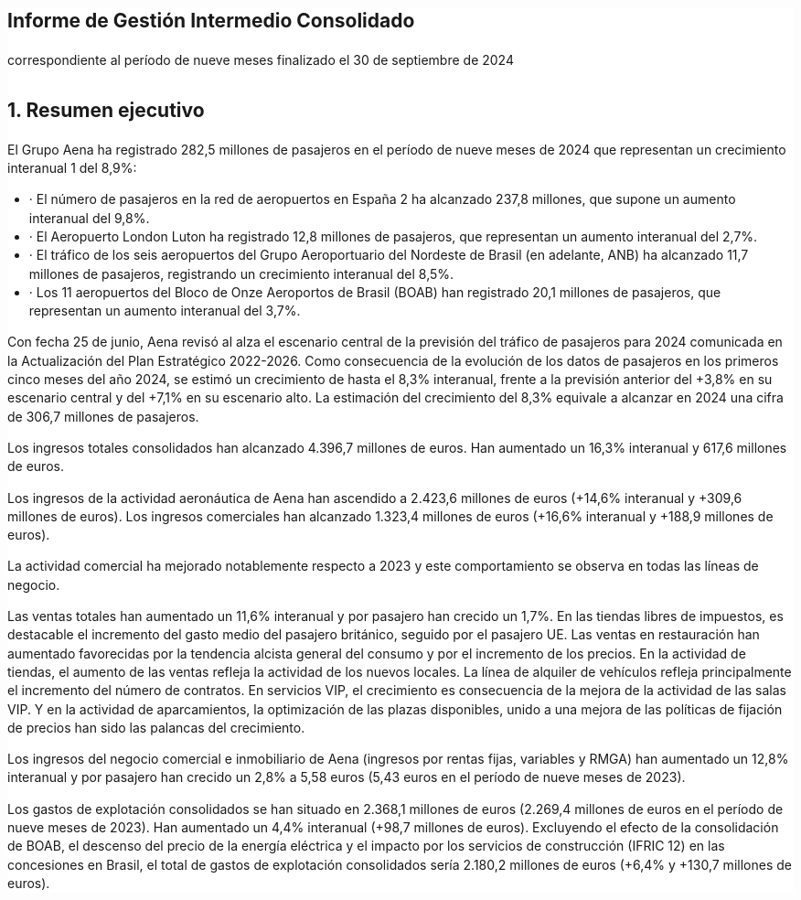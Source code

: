 ## Informe de Gestión Intermedio Consolidado

correspondiente al período de nueve meses finalizado el 30 de septiembre de 2024





## 1. Resumen ejecutivo

El  Grupo Aena  ha  registrado  282,5  millones  de pasajeros en  el  período  de  nueve  meses  de  2024  que  representan  un crecimiento interanual 1 del 8,9%:

- · El  número  de  pasajeros  en  la  red  de  aeropuertos  en  España 2 ha  alcanzado  237,8  millones,  que  supone  un  aumento interanual del 9,8%.
- · El Aeropuerto London Luton ha registrado 12,8 millones de pasajeros, que representan un aumento interanual del 2,7%.
- · El tráfico de los seis aeropuertos del Grupo Aeroportuario del Nordeste de Brasil (en adelante, ANB) ha alcanzado 11,7 millones de pasajeros, registrando un crecimiento interanual del 8,5%.
- · Los  11  aeropuertos  del  Bloco  de  Onze Aeroportos  de  Brasil  (BOAB)  han  registrado  20,1  millones  de  pasajeros,  que representan un aumento interanual del 3,7%.

Con  fecha  25  de  junio,  Aena  revisó  al  alza  el  escenario  central  de  la previsión  del  tráfico  de  pasajeros  para  2024 comunicada  en  la  Actualización  del  Plan  Estratégico  2022-2026.  Como  consecuencia  de  la  evolución  de  los  datos  de pasajeros  en  los  primeros  cinco  meses  del  año  2024,  se  estimó  un  crecimiento  de  hasta  el  8,3%  interanual,  frente  a  la previsión anterior del +3,8% en su escenario central y del +7,1% en su escenario alto. La estimación del crecimiento del 8,3% equivale a alcanzar en 2024 una cifra de 306,7 millones de pasajeros.

Los ingresos totales consolidados han alcanzado 4.396,7 millones de euros. Han aumentado un 16,3% interanual y 617,6 millones de euros.

Los ingresos de la actividad aeronáutica de Aena han ascendido a 2.423,6 millones de euros (+14,6% interanual y +309,6 millones de euros). Los ingresos comerciales han alcanzado 1.323,4 millones de euros (+16,6% interanual y +188,9 millones de euros).

La actividad comercial ha mejorado notablemente respecto a 2023 y este comportamiento se observa en todas las líneas de negocio.

Las  ventas  totales  han  aumentado  un  11,6%  interanual  y  por  pasajero  han  crecido  un  1,7%.  En  las  tiendas  libres  de impuestos, es destacable el incremento del gasto medio del pasajero británico, seguido por el pasajero UE. Las ventas en restauración han aumentado favorecidas por la tendencia alcista general del consumo y por el incremento de los precios. En la actividad de tiendas, el aumento de las ventas refleja la actividad de los nuevos locales. La línea de alquiler de vehículos refleja principalmente el incremento del número de contratos. En servicios VIP, el crecimiento es consecuencia de la mejora de la actividad de las salas VIP. Y en la actividad de aparcamientos, la optimización de las plazas disponibles, unido a una mejora de las políticas de fijación de precios han sido las palancas del crecimiento.

Los ingresos del negocio comercial e inmobiliario de Aena (ingresos por rentas fijas, variables y RMGA) han aumentado un 12,8% interanual y por pasajero han crecido un 2,8% a 5,58 euros (5,43 euros en el período de nueve meses de 2023).

Los gastos  de  explotación consolidados se  han  situado  en  2.368,1  millones  de  euros  (2.269,4  millones  de  euros  en  el período de nueve meses de 2023). Han aumentado un 4,4% interanual (+98,7 millones de euros). Excluyendo el efecto de la consolidación de BOAB, el descenso del precio de la energía eléctrica y el impacto por los servicios de construcción (IFRIC 12) en las concesiones en Brasil, el total de gastos de explotación consolidados sería 2.180,2 millones de euros (+6,4% y +130,7 millones de euros).

